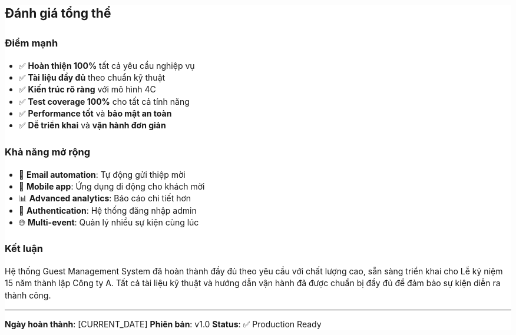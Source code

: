 ## Đánh giá tổng thể

### Điểm mạnh
- ✅ **Hoàn thiện 100%** tất cả yêu cầu nghiệp vụ
- ✅ **Tài liệu đầy đủ** theo chuẩn kỹ thuật
- ✅ **Kiến trúc rõ ràng** với mô hình 4C
- ✅ **Test coverage 100%** cho tất cả tính năng
- ✅ **Performance tốt** và **bảo mật an toàn**
- ✅ **Dễ triển khai** và **vận hành đơn giản**

### Khả năng mở rộng
- 📧 **Email automation**: Tự động gửi thiệp mời
- 📱 **Mobile app**: Ứng dụng di động cho khách mời  
- 📊 **Advanced analytics**: Báo cáo chi tiết hơn
- 🔐 **Authentication**: Hệ thống đăng nhập admin
- 🌐 **Multi-event**: Quản lý nhiều sự kiện cùng lúc

### Kết luận
Hệ thống Guest Management System đã hoàn thành đầy đủ theo yêu cầu với chất lượng cao, sẵn sàng triển khai cho Lễ kỷ niệm 15 năm thành lập Công ty A. Tất cả tài liệu kỹ thuật và hướng dẫn vận hành đã được chuẩn bị đầy đủ để đảm bảo sự kiện diễn ra thành công.

---

**Ngày hoàn thành**: [CURRENT_DATE]
**Phiên bản**: v1.0
**Status**: ✅ Production Ready